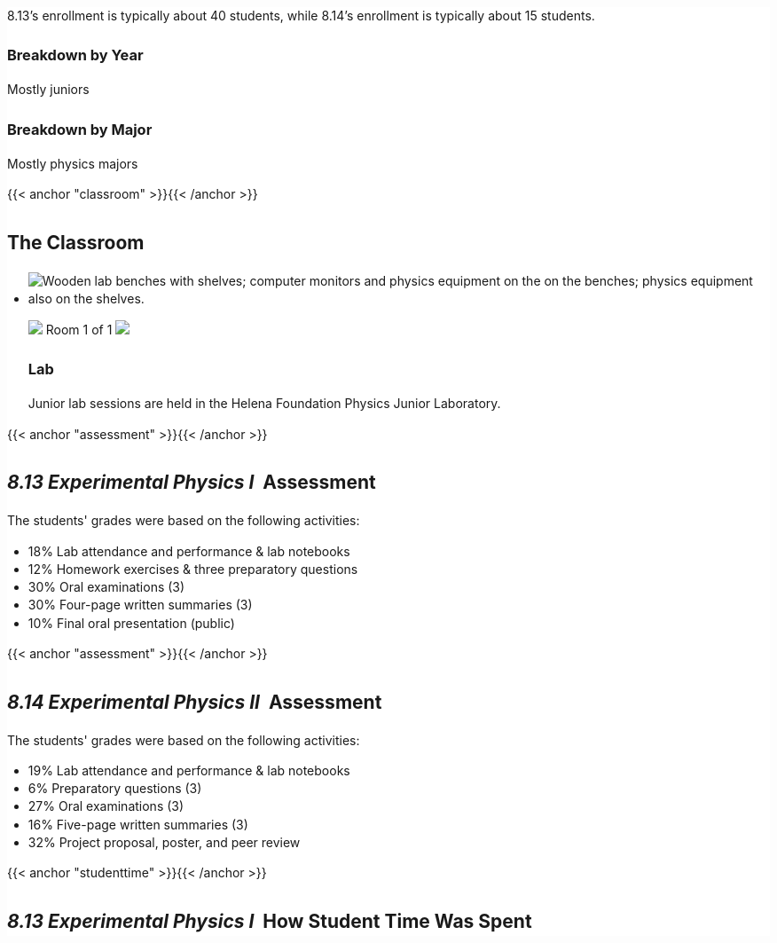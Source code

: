 8.13’s enrollment is typically about 40 students, while 8.14’s enrollment is typically about 15 students.

### Breakdown by Year

Mostly juniors

### Breakdown by Major

Mostly physics majors

{{< anchor "classroom" >}}{{< /anchor >}}

The Classroom
-------------

*   ![Wooden lab benches with shelves; computer monitors and physics equipment on the on the benches; physics equipment also on the shelves.](BASEURL_PLACEHOLDER/resources/jlab)
    
    ![](/images/educator/classroom_prev_dim.png) Room 1 of 1 ![](/images/educator/classroom_next_dim.png)
    
    ### Lab
    
    Junior lab sessions are held in the Helena Foundation Physics Junior Laboratory.
    

{{< anchor "assessment" >}}{{< /anchor >}}

_8.13 Experimental Physics I_  Assessment
-----------------------------------------

The students' grades were based on the following activities:

- 18% Lab attendance and performance & lab notebooks
- 12% Homework exercises & three preparatory questions
- 30% Oral examinations (3)
- 30% Four-page written summaries (3)
- 10% Final oral presentation (public)

{{< anchor "assessment" >}}{{< /anchor >}}

_8.14 Experimental Physics II_  Assessment
------------------------------------------

The students' grades were based on the following activities:

- 19% Lab attendance and performance & lab notebooks
- 6% Preparatory questions (3)
- 27% Oral examinations (3)
- 16% Five-page written summaries (3)
- 32% Project proposal, poster, and peer review

{{< anchor "studenttime" >}}{{< /anchor >}}

_8.13 Experimental Physics I_  How Student Time Was Spent
---------------------------------------------------------
